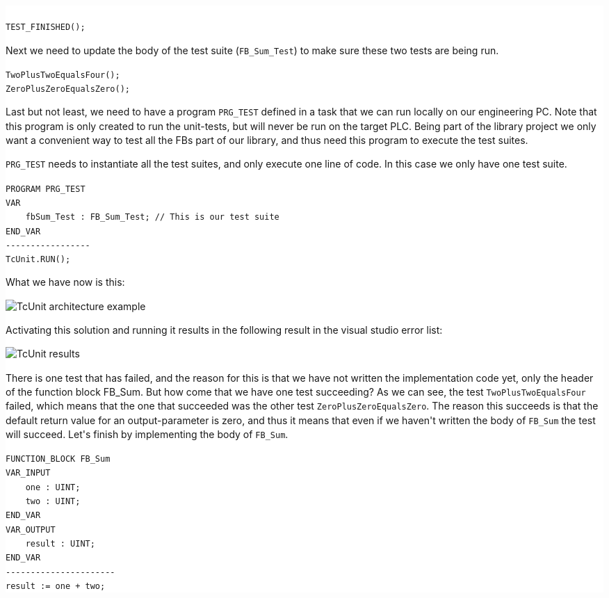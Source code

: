 ```example
 
TEST_FINISHED();
```

Next we need to update the body of the test suite (`FB_Sum_Test`) to make sure these two tests are being run.

```body
TwoPlusTwoEqualsFour();
ZeroPlusZeroEqualsZero();
```

Last but not least, we need to have a program `PRG_TEST` defined in a task that we can run locally on our engineering PC.
Note that this program is only created to run the unit-tests, but will never be run on the target PLC.
Being part of the library project we only want a convenient way to test all the FBs part of our library, and thus need this program to execute the test suites.

`PRG_TEST` needs to instantiate all the test suites, and only execute one line of code.
In this case we only have one test suite.

```example
PROGRAM PRG_TEST
VAR
    fbSum_Test : FB_Sum_Test; // This is our test suite
END_VAR
-----------------
TcUnit.RUN();
```

What we have now is this:

![TcUnit architecture example](img/tcunit-arch-example.png)

Activating this solution and running it results in the following result in the visual studio error list:

![TcUnit results](img/tcunit-results.png)

There is one test that has failed, and the reason for this is that we have not written the implementation code yet, only the header of the function block FB_Sum.
But how come that we have one test succeeding?
As we can see, the test `TwoPlusTwoEqualsFour` failed, which means that the one that succeeded was the other test `ZeroPlusZeroEqualsZero`.
The reason this succeeds is that the default return value for an output-parameter is zero, and thus it means that even if we haven't written the body of `FB_Sum` the test will succeed.
Let's finish by implementing the body of `FB_Sum`.

```example
FUNCTION_BLOCK FB_Sum
VAR_INPUT
    one : UINT;
    two : UINT;
END_VAR
VAR_OUTPUT
    result : UINT;
END_VAR
----------------------
result := one + two;
```
